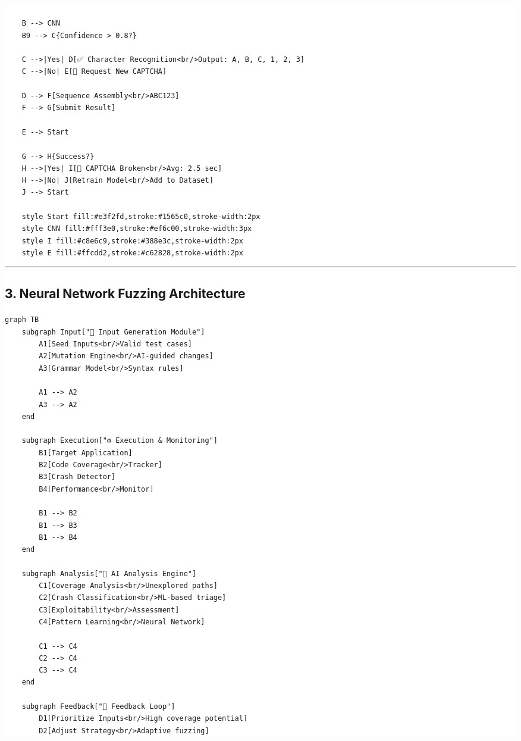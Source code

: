 ```mermaid
    
    B --> CNN
    B9 --> C{Confidence > 0.8?}
    
    C -->|Yes| D[✅ Character Recognition<br/>Output: A, B, C, 1, 2, 3]
    C -->|No| E[🔄 Request New CAPTCHA]
    
    D --> F[Sequence Assembly<br/>ABC123]
    F --> G[Submit Result]
    
    E --> Start
    
    G --> H{Success?}
    H -->|Yes| I[🎯 CAPTCHA Broken<br/>Avg: 2.5 sec]
    H -->|No| J[Retrain Model<br/>Add to Dataset]
    J --> Start
    
    style Start fill:#e3f2fd,stroke:#1565c0,stroke-width:2px
    style CNN fill:#fff3e0,stroke:#ef6c00,stroke-width:3px
    style I fill:#c8e6c9,stroke:#388e3c,stroke-width:2px
    style E fill:#ffcdd2,stroke:#c62828,stroke-width:2px
```

---

## **3. Neural Network Fuzzing Architecture**

```mermaid
graph TB
    subgraph Input["🎯 Input Generation Module"]
        A1[Seed Inputs<br/>Valid test cases]
        A2[Mutation Engine<br/>AI-guided changes]
        A3[Grammar Model<br/>Syntax rules]
        
        A1 --> A2
        A3 --> A2
    end
    
    subgraph Execution["⚙️ Execution & Monitoring"]
        B1[Target Application]
        B2[Code Coverage<br/>Tracker]
        B3[Crash Detector]
        B4[Performance<br/>Monitor]
        
        B1 --> B2
        B1 --> B3
        B1 --> B4
    end
    
    subgraph Analysis["🧠 AI Analysis Engine"]
        C1[Coverage Analysis<br/>Unexplored paths]
        C2[Crash Classification<br/>ML-based triage]
        C3[Exploitability<br/>Assessment]
        C4[Pattern Learning<br/>Neural Network]
        
        C1 --> C4
        C2 --> C4
        C3 --> C4
    end
    
    subgraph Feedback["🔄 Feedback Loop"]
        D1[Prioritize Inputs<br/>High coverage potential]
        D2[Adjust Strategy<br/>Adaptive fuzzing]
```